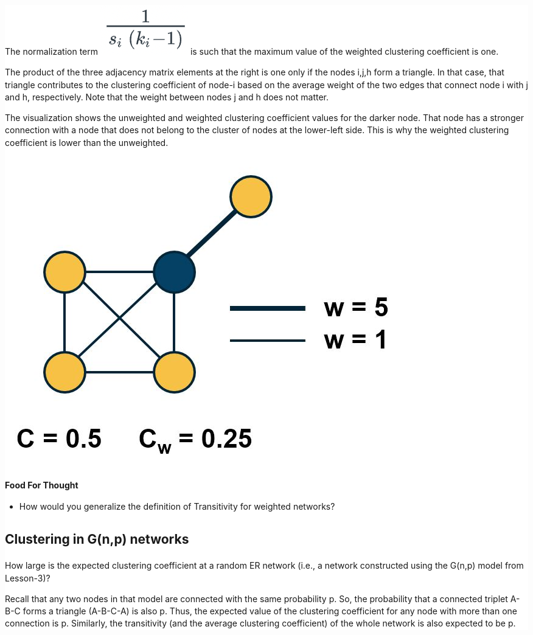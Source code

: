 The normalization term ![M2L05_05](imgs/M2L05_05.png) is such that the maximum value of the weighted clustering coefficient is one. 

The product of the three adjacency matrix elements at the right is one only if the nodes i,j,h form a triangle. In that case, that triangle contributes to the clustering coefficient of node-i based on the average weight of the two edges that connect node i with j and h, respectively. Note that the weight between nodes j and h does not matter.

The visualization shows the unweighted and weighted clustering coefficient values for the darker node. That node has a stronger connection with a node that does not belong to the cluster of nodes at the lower-left side. This is why the weighted clustering coefficient is lower than the unweighted.

![M2L05_Fig04](imgs/M2L05_Fig04.jpeg)

**Food For Thought**
- How would you generalize the definition of Transitivity for weighted networks?

## Clustering in G(n,p) networks

How large is the expected clustering coefficient at a random ER network (i.e., a network constructed using the G(n,p) model from Lesson-3)?

Recall that any two nodes in that model are connected with the same probability p. So, the probability that a connected triplet A-B-C forms a triangle (A-B-C-A) is also p. Thus, the expected value of the clustering coefficient for any node with more than one connection is p. Similarly, the transitivity (and the average clustering coefficient) of the whole network is also expected to be p.
